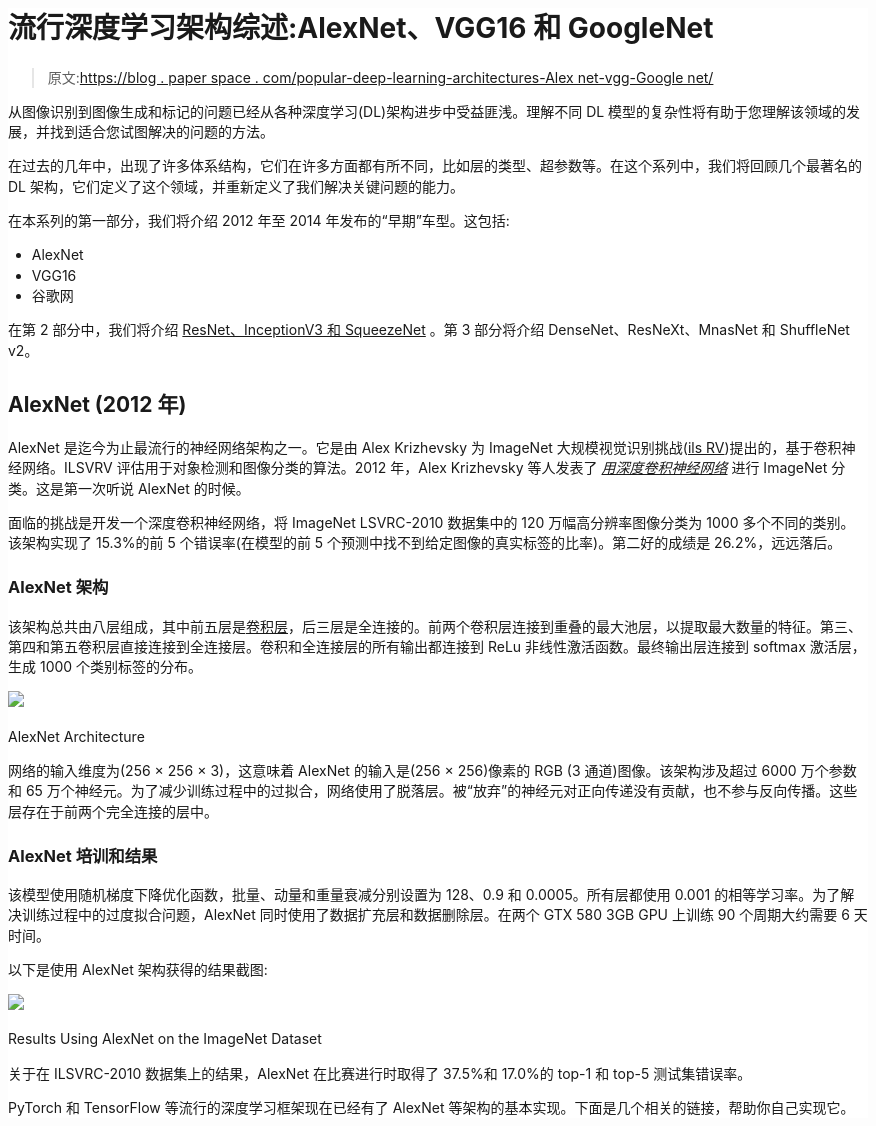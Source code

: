 # 流行深度学习架构综述:AlexNet、VGG16 和 GoogleNet

> 原文:[https://blog . paper space . com/popular-deep-learning-architectures-Alex net-vgg-Google net/](https://blog.paperspace.com/popular-deep-learning-architectures-alexnet-vgg-googlenet/)

从图像识别到图像生成和标记的问题已经从各种深度学习(DL)架构进步中受益匪浅。理解不同 DL 模型的复杂性将有助于您理解该领域的发展，并找到适合您试图解决的问题的方法。

在过去的几年中，出现了许多体系结构，它们在许多方面都有所不同，比如层的类型、超参数等。在这个系列中，我们将回顾几个最著名的 DL 架构，它们定义了这个领域，并重新定义了我们解决关键问题的能力。

在本系列的第一部分，我们将介绍 2012 年至 2014 年发布的“早期”车型。这包括:

*   AlexNet
*   VGG16
*   谷歌网

在第 2 部分中，我们将介绍 [ResNet、InceptionV3 和 SqueezeNet](https://blog.paperspace.com/popular-deep-learning-architectures-resnet-inceptionv3-squeezenet) 。第 3 部分将介绍 DenseNet、ResNeXt、MnasNet 和 ShuffleNet v2。

## AlexNet (2012 年)

AlexNet 是迄今为止最流行的神经网络架构之一。它是由 Alex Krizhevsky 为 ImageNet 大规模视觉识别挑战([ils RV](http://www.image-net.org/challenges/LSVRC/))提出的，基于卷积神经网络。ILSVRV 评估用于对象检测和图像分类的算法。2012 年，Alex Krizhevsky 等人发表了 *[用深度卷积神经网络](https://papers.nips.cc/paper/4824-imagenet-classification-with-deep-convolutional-neural-networks.pdf)* 进行 ImageNet 分类。这是第一次听说 AlexNet 的时候。

面临的挑战是开发一个深度卷积神经网络，将 ImageNet LSVRC-2010 数据集中的 120 万幅高分辨率图像分类为 1000 多个不同的类别。该架构实现了 15.3%的前 5 个错误率(在模型的前 5 个预测中找不到给定图像的真实标签的比率)。第二好的成绩是 26.2%，远远落后。

### AlexNet 架构

该架构总共由八层组成，其中前五层是[卷积层](https://docs.paperspace.com/machine-learning/wiki/convolutional-neural-network-cnn)，后三层是全连接的。前两个卷积层连接到重叠的最大池层，以提取最大数量的特征。第三、第四和第五卷积层直接连接到全连接层。卷积和全连接层的所有输出都连接到 ReLu 非线性激活函数。最终输出层连接到 softmax 激活层，生成 1000 个类别标签的分布。

![](../Images/f88c56523fc50fdcd8fd21993d4dc96d.png)

AlexNet Architecture

网络的输入维度为(256 × 256 × 3)，这意味着 AlexNet 的输入是(256 × 256)像素的 RGB (3 通道)图像。该架构涉及超过 6000 万个参数和 65 万个神经元。为了减少训练过程中的过拟合，网络使用了脱落层。被“放弃”的神经元对正向传递没有贡献，也不参与反向传播。这些层存在于前两个完全连接的层中。

### AlexNet 培训和结果

该模型使用随机梯度下降优化函数，批量、动量和重量衰减分别设置为 128、0.9 和 0.0005。所有层都使用 0.001 的相等学习率。为了解决训练过程中的过度拟合问题，AlexNet 同时使用了数据扩充层和数据删除层。在两个 GTX 580 3GB GPU 上训练 90 个周期大约需要 6 天时间。

以下是使用 AlexNet 架构获得的结果截图:

![](../Images/054de0a7eb022229895ce8d508e83679.png)

Results Using AlexNet on the ImageNet Dataset

关于在 ILSVRC-2010 数据集上的结果，AlexNet 在比赛进行时取得了 37.5%和 17.0%的 top-1 和 top-5 测试集错误率。

PyTorch 和 TensorFlow 等流行的深度学习框架现在已经有了 AlexNet 等架构的基本实现。下面是几个相关的链接，帮助你自己实现它。
